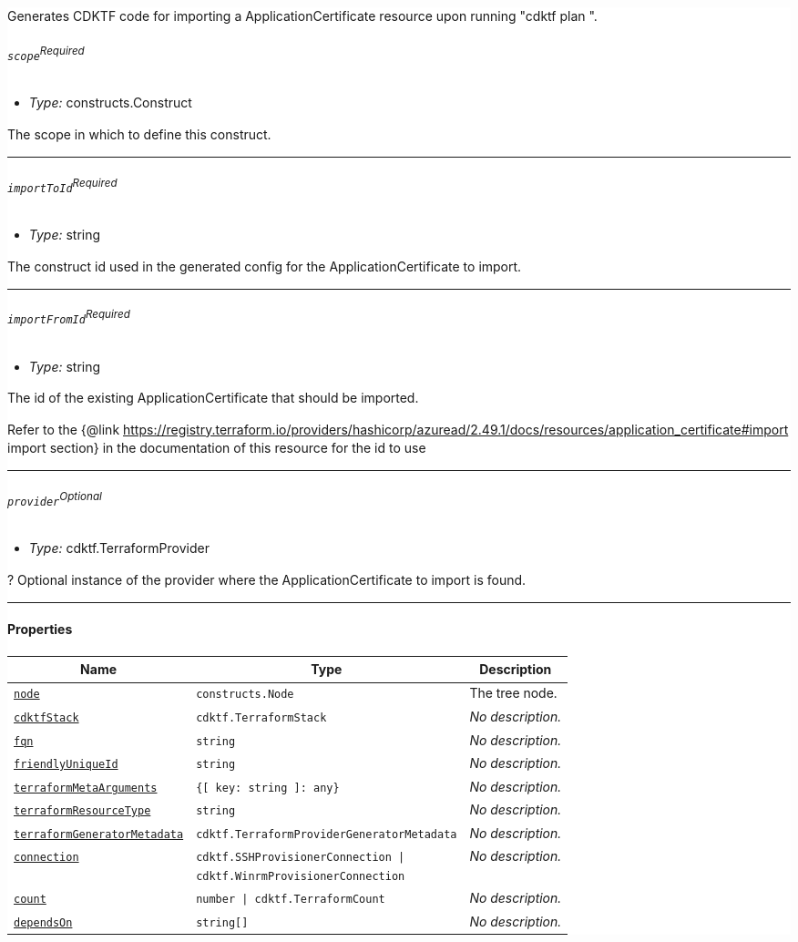 Generates CDKTF code for importing a ApplicationCertificate resource upon running "cdktf plan <stack-name>".

###### `scope`<sup>Required</sup> <a name="scope" id="@cdktf/provider-azuread.applicationCertificate.ApplicationCertificate.generateConfigForImport.parameter.scope"></a>

- *Type:* constructs.Construct

The scope in which to define this construct.

---

###### `importToId`<sup>Required</sup> <a name="importToId" id="@cdktf/provider-azuread.applicationCertificate.ApplicationCertificate.generateConfigForImport.parameter.importToId"></a>

- *Type:* string

The construct id used in the generated config for the ApplicationCertificate to import.

---

###### `importFromId`<sup>Required</sup> <a name="importFromId" id="@cdktf/provider-azuread.applicationCertificate.ApplicationCertificate.generateConfigForImport.parameter.importFromId"></a>

- *Type:* string

The id of the existing ApplicationCertificate that should be imported.

Refer to the {@link https://registry.terraform.io/providers/hashicorp/azuread/2.49.1/docs/resources/application_certificate#import import section} in the documentation of this resource for the id to use

---

###### `provider`<sup>Optional</sup> <a name="provider" id="@cdktf/provider-azuread.applicationCertificate.ApplicationCertificate.generateConfigForImport.parameter.provider"></a>

- *Type:* cdktf.TerraformProvider

? Optional instance of the provider where the ApplicationCertificate to import is found.

---

#### Properties <a name="Properties" id="Properties"></a>

| **Name** | **Type** | **Description** |
| --- | --- | --- |
| <code><a href="#@cdktf/provider-azuread.applicationCertificate.ApplicationCertificate.property.node">node</a></code> | <code>constructs.Node</code> | The tree node. |
| <code><a href="#@cdktf/provider-azuread.applicationCertificate.ApplicationCertificate.property.cdktfStack">cdktfStack</a></code> | <code>cdktf.TerraformStack</code> | *No description.* |
| <code><a href="#@cdktf/provider-azuread.applicationCertificate.ApplicationCertificate.property.fqn">fqn</a></code> | <code>string</code> | *No description.* |
| <code><a href="#@cdktf/provider-azuread.applicationCertificate.ApplicationCertificate.property.friendlyUniqueId">friendlyUniqueId</a></code> | <code>string</code> | *No description.* |
| <code><a href="#@cdktf/provider-azuread.applicationCertificate.ApplicationCertificate.property.terraformMetaArguments">terraformMetaArguments</a></code> | <code>{[ key: string ]: any}</code> | *No description.* |
| <code><a href="#@cdktf/provider-azuread.applicationCertificate.ApplicationCertificate.property.terraformResourceType">terraformResourceType</a></code> | <code>string</code> | *No description.* |
| <code><a href="#@cdktf/provider-azuread.applicationCertificate.ApplicationCertificate.property.terraformGeneratorMetadata">terraformGeneratorMetadata</a></code> | <code>cdktf.TerraformProviderGeneratorMetadata</code> | *No description.* |
| <code><a href="#@cdktf/provider-azuread.applicationCertificate.ApplicationCertificate.property.connection">connection</a></code> | <code>cdktf.SSHProvisionerConnection \| cdktf.WinrmProvisionerConnection</code> | *No description.* |
| <code><a href="#@cdktf/provider-azuread.applicationCertificate.ApplicationCertificate.property.count">count</a></code> | <code>number \| cdktf.TerraformCount</code> | *No description.* |
| <code><a href="#@cdktf/provider-azuread.applicationCertificate.ApplicationCertificate.property.dependsOn">dependsOn</a></code> | <code>string[]</code> | *No description.* |